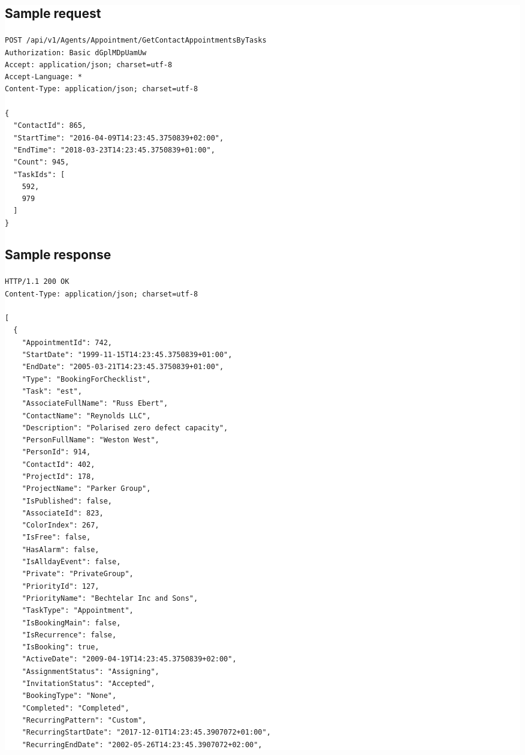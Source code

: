 ## Sample request

```http!
POST /api/v1/Agents/Appointment/GetContactAppointmentsByTasks
Authorization: Basic dGplMDpUamUw
Accept: application/json; charset=utf-8
Accept-Language: *
Content-Type: application/json; charset=utf-8

{
  "ContactId": 865,
  "StartTime": "2016-04-09T14:23:45.3750839+02:00",
  "EndTime": "2018-03-23T14:23:45.3750839+01:00",
  "Count": 945,
  "TaskIds": [
    592,
    979
  ]
}
```

## Sample response

```http_
HTTP/1.1 200 OK
Content-Type: application/json; charset=utf-8

[
  {
    "AppointmentId": 742,
    "StartDate": "1999-11-15T14:23:45.3750839+01:00",
    "EndDate": "2005-03-21T14:23:45.3750839+01:00",
    "Type": "BookingForChecklist",
    "Task": "est",
    "AssociateFullName": "Russ Ebert",
    "ContactName": "Reynolds LLC",
    "Description": "Polarised zero defect capacity",
    "PersonFullName": "Weston West",
    "PersonId": 914,
    "ContactId": 402,
    "ProjectId": 178,
    "ProjectName": "Parker Group",
    "IsPublished": false,
    "AssociateId": 823,
    "ColorIndex": 267,
    "IsFree": false,
    "HasAlarm": false,
    "IsAlldayEvent": false,
    "Private": "PrivateGroup",
    "PriorityId": 127,
    "PriorityName": "Bechtelar Inc and Sons",
    "TaskType": "Appointment",
    "IsBookingMain": false,
    "IsRecurrence": false,
    "IsBooking": true,
    "ActiveDate": "2009-04-19T14:23:45.3750839+02:00",
    "AssignmentStatus": "Assigning",
    "InvitationStatus": "Accepted",
    "BookingType": "None",
    "Completed": "Completed",
    "RecurringPattern": "Custom",
    "RecurringStartDate": "2017-12-01T14:23:45.3907072+01:00",
    "RecurringEndDate": "2002-05-26T14:23:45.3907072+02:00",
```